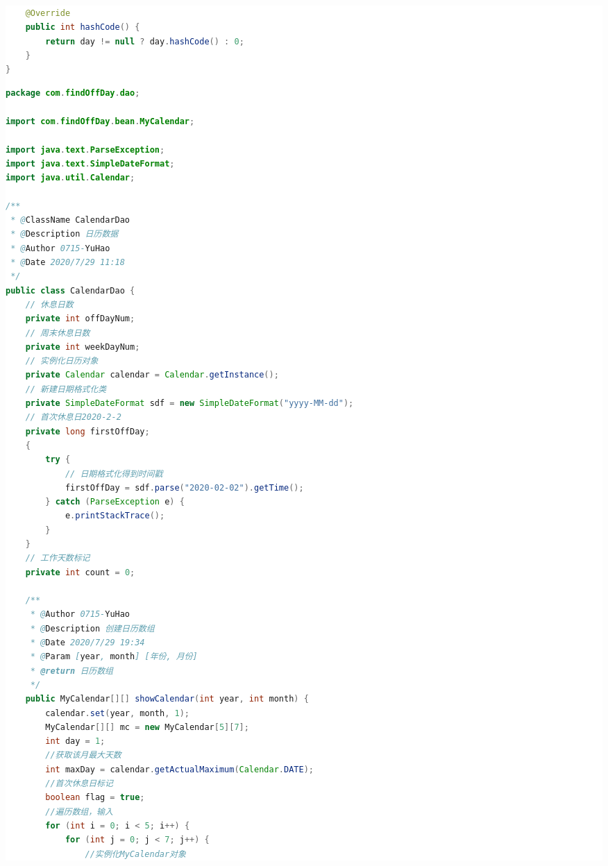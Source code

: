 ```java
    @Override
    public int hashCode() {
        return day != null ? day.hashCode() : 0;
    }
}

```

```java
package com.findOffDay.dao;

import com.findOffDay.bean.MyCalendar;

import java.text.ParseException;
import java.text.SimpleDateFormat;
import java.util.Calendar;

/**
 * @ClassName CalendarDao
 * @Description 日历数据
 * @Author 0715-YuHao
 * @Date 2020/7/29 11:18
 */
public class CalendarDao {
    // 休息日数
    private int offDayNum;
    // 周末休息日数
    private int weekDayNum;
    // 实例化日历对象
    private Calendar calendar = Calendar.getInstance();
    // 新建日期格式化类
    private SimpleDateFormat sdf = new SimpleDateFormat("yyyy-MM-dd");
    // 首次休息日2020-2-2
    private long firstOffDay;
    {
        try {
            // 日期格式化得到时间戳
            firstOffDay = sdf.parse("2020-02-02").getTime();
        } catch (ParseException e) {
            e.printStackTrace();
        }
    }
    // 工作天数标记
    private int count = 0;

    /**
     * @Author 0715-YuHao
     * @Description 创建日历数组
     * @Date 2020/7/29 19:34
     * @Param [year, month] [年份, 月份]
     * @return 日历数组
     */
    public MyCalendar[][] showCalendar(int year, int month) {
        calendar.set(year, month, 1);
        MyCalendar[][] mc = new MyCalendar[5][7];
        int day = 1;
        //获取该月最大天数
        int maxDay = calendar.getActualMaximum(Calendar.DATE);
        //首次休息日标记
        boolean flag = true;
        //遍历数组，输入
        for (int i = 0; i < 5; i++) {
            for (int j = 0; j < 7; j++) {
                //实例化MyCalendar对象
```